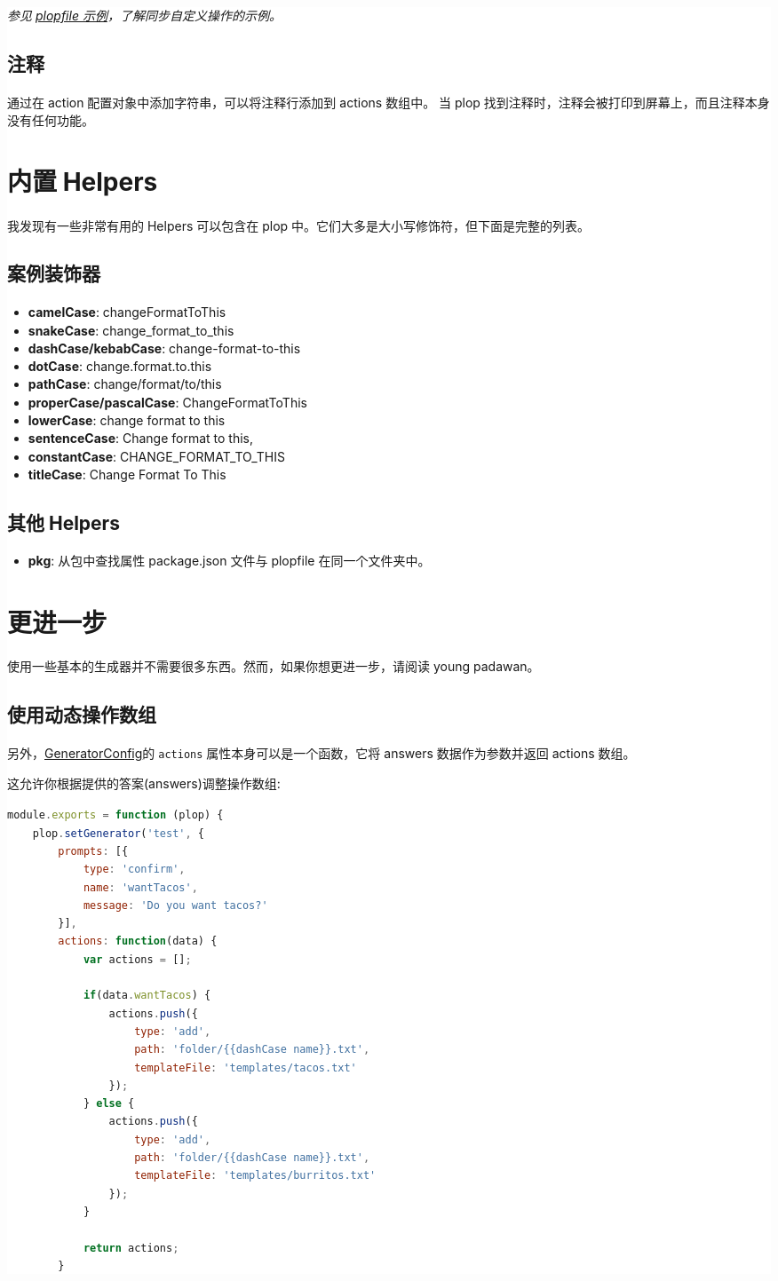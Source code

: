 _参见 [plopfile 示例](https://github.com/amwmedia/plop/blob/master/example/plopfile.js)，了解同步自定义操作的示例。_

## 注释
通过在 action 配置对象中添加字符串，可以将注释行添加到 actions 数组中。
当 plop 找到注释时，注释会被打印到屏幕上，而且注释本身没有任何功能。
# 内置 Helpers
我发现有一些非常有用的 Helpers 可以包含在 plop 中。它们大多是大小写修饰符，但下面是完整的列表。

## 案例装饰器
- **camelCase**: changeFormatToThis
- **snakeCase**: change_format_to_this
- **dashCase/kebabCase**: change-format-to-this
- **dotCase**: change.format.to.this
- **pathCase**: change/format/to/this
- **properCase/pascalCase**: ChangeFormatToThis
- **lowerCase**: change format to this
- **sentenceCase**: Change format to this,
- **constantCase**: CHANGE_FORMAT_TO_THIS
- **titleCase**: Change Format To This

## 其他 Helpers
- **pkg**: 从包中查找属性 package.json 文件与 plopfile 在同一个文件夹中。

# 更进一步
使用一些基本的生成器并不需要很多东西。然而，如果你想更进一步，请阅读 young padawan。

## 使用动态操作数组
另外，[GeneratorConfig](#interface-generatorconfig)的 `actions` 属性本身可以是一个函数，它将 answers 数据作为参数并返回 actions 数组。

这允许你根据提供的答案(answers)调整操作数组:

``` javascript
module.exports = function (plop) {
	plop.setGenerator('test', {
		prompts: [{
			type: 'confirm',
			name: 'wantTacos',
			message: 'Do you want tacos?'
		}],
		actions: function(data) {
			var actions = [];

			if(data.wantTacos) {
				actions.push({
					type: 'add',
					path: 'folder/{{dashCase name}}.txt',
					templateFile: 'templates/tacos.txt'
				});
			} else {
				actions.push({
					type: 'add',
					path: 'folder/{{dashCase name}}.txt',
					templateFile: 'templates/burritos.txt'
				});
			}

			return actions;
		}
```